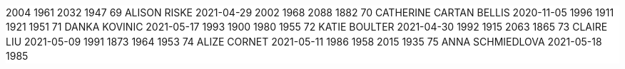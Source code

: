 <td style='text-align: center;'>2004</td>
<td style='text-align: center;'>1961</td>
<td style='text-align: center;'>2032</td>
<td style='text-align: center;'>1947</td>
</tr>
<tr>
<td style='text-align: left;'>69</td>
<td style='text-align: center;'>ALISON RISKE</td>
<td style='text-align: center;'>2021-04-29</td>
<td style='text-align: center;'>2002</td>
<td style='text-align: center;'>1968</td>
<td style='text-align: center;'>2088</td>
<td style='text-align: center;'>1882</td>
</tr>
<tr>
<td style='text-align: left;'>70</td>
<td style='text-align: center;'>CATHERINE CARTAN BELLIS</td>
<td style='text-align: center;'>2020-11-05</td>
<td style='text-align: center;'>1996</td>
<td style='text-align: center;'>1911</td>
<td style='text-align: center;'>1921</td>
<td style='text-align: center;'>1951</td>
</tr>
<tr>
<td style='text-align: left;'>71</td>
<td style='text-align: center;'>DANKA KOVINIC</td>
<td style='text-align: center;'>2021-05-17</td>
<td style='text-align: center;'>1993</td>
<td style='text-align: center;'>1900</td>
<td style='text-align: center;'>1980</td>
<td style='text-align: center;'>1955</td>
</tr>
<tr>
<td style='text-align: left;'>72</td>
<td style='text-align: center;'>KATIE BOULTER</td>
<td style='text-align: center;'>2021-04-30</td>
<td style='text-align: center;'>1992</td>
<td style='text-align: center;'>1915</td>
<td style='text-align: center;'>2063</td>
<td style='text-align: center;'>1865</td>
</tr>
<tr>
<td style='text-align: left;'>73</td>
<td style='text-align: center;'>CLAIRE LIU</td>
<td style='text-align: center;'>2021-05-09</td>
<td style='text-align: center;'>1991</td>
<td style='text-align: center;'>1873</td>
<td style='text-align: center;'>1964</td>
<td style='text-align: center;'>1953</td>
</tr>
<tr>
<td style='text-align: left;'>74</td>
<td style='text-align: center;'>ALIZE CORNET</td>
<td style='text-align: center;'>2021-05-11</td>
<td style='text-align: center;'>1986</td>
<td style='text-align: center;'>1958</td>
<td style='text-align: center;'>2015</td>
<td style='text-align: center;'>1935</td>
</tr>
<tr>
<td style='text-align: left;'>75</td>
<td style='text-align: center;'>ANNA SCHMIEDLOVA</td>
<td style='text-align: center;'>2021-05-18</td>
<td style='text-align: center;'>1985</td>